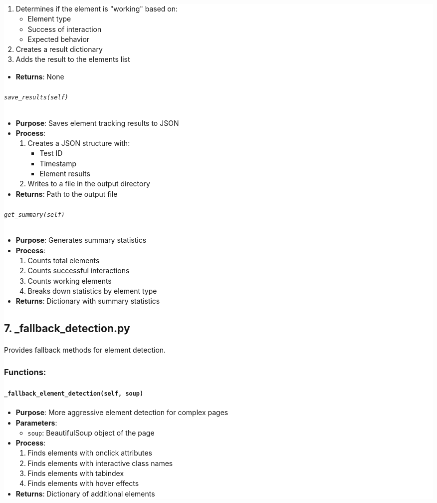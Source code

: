   1. Determines if the element is "working" based on:
     - Element type
     - Success of interaction
     - Expected behavior
  2. Creates a result dictionary
  3. Adds the result to the elements list
- **Returns**: None

###### `save_results(self)`
- **Purpose**: Saves element tracking results to JSON
- **Process**:
  1. Creates a JSON structure with:
     - Test ID
     - Timestamp
     - Element results
  2. Writes to a file in the output directory
- **Returns**: Path to the output file

###### `get_summary(self)`
- **Purpose**: Generates summary statistics
- **Process**:
  1. Counts total elements
  2. Counts successful interactions
  3. Counts working elements
  4. Breaks down statistics by element type
- **Returns**: Dictionary with summary statistics

## 7. _fallback_detection.py

Provides fallback methods for element detection.

### Functions:

#### `_fallback_element_detection(self, soup)`
- **Purpose**: More aggressive element detection for complex pages
- **Parameters**:
  - `soup`: BeautifulSoup object of the page
- **Process**:
  1. Finds elements with onclick attributes
  2. Finds elements with interactive class names
  3. Finds elements with tabindex
  4. Finds elements with hover effects
- **Returns**: Dictionary of additional elements
